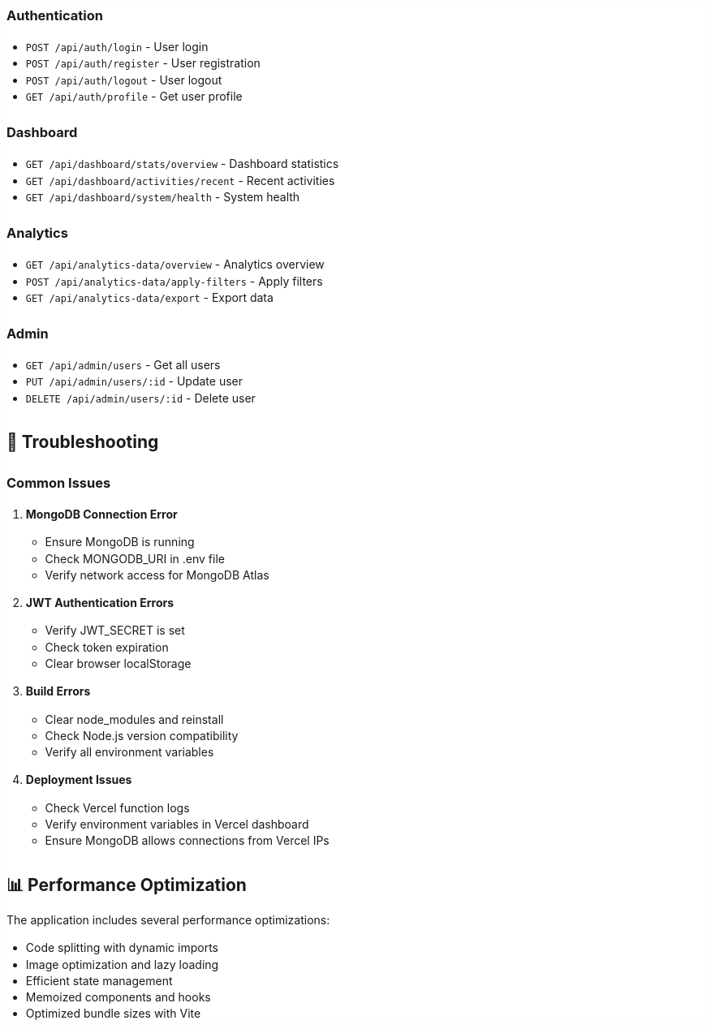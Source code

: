 ### Authentication
- `POST /api/auth/login` - User login
- `POST /api/auth/register` - User registration
- `POST /api/auth/logout` - User logout
- `GET /api/auth/profile` - Get user profile

### Dashboard
- `GET /api/dashboard/stats/overview` - Dashboard statistics
- `GET /api/dashboard/activities/recent` - Recent activities
- `GET /api/dashboard/system/health` - System health

### Analytics
- `GET /api/analytics-data/overview` - Analytics overview
- `POST /api/analytics-data/apply-filters` - Apply filters
- `GET /api/analytics-data/export` - Export data

### Admin
- `GET /api/admin/users` - Get all users
- `PUT /api/admin/users/:id` - Update user
- `DELETE /api/admin/users/:id` - Delete user

## 🚨 Troubleshooting

### Common Issues

1. **MongoDB Connection Error**
   - Ensure MongoDB is running
   - Check MONGODB_URI in .env file
   - Verify network access for MongoDB Atlas

2. **JWT Authentication Errors**
   - Verify JWT_SECRET is set
   - Check token expiration
   - Clear browser localStorage

3. **Build Errors**
   - Clear node_modules and reinstall
   - Check Node.js version compatibility
   - Verify all environment variables

4. **Deployment Issues**
   - Check Vercel function logs
   - Verify environment variables in Vercel dashboard
   - Ensure MongoDB allows connections from Vercel IPs

## 📊 Performance Optimization

The application includes several performance optimizations:
- Code splitting with dynamic imports
- Image optimization and lazy loading
- Efficient state management
- Memoized components and hooks
- Optimized bundle sizes with Vite
